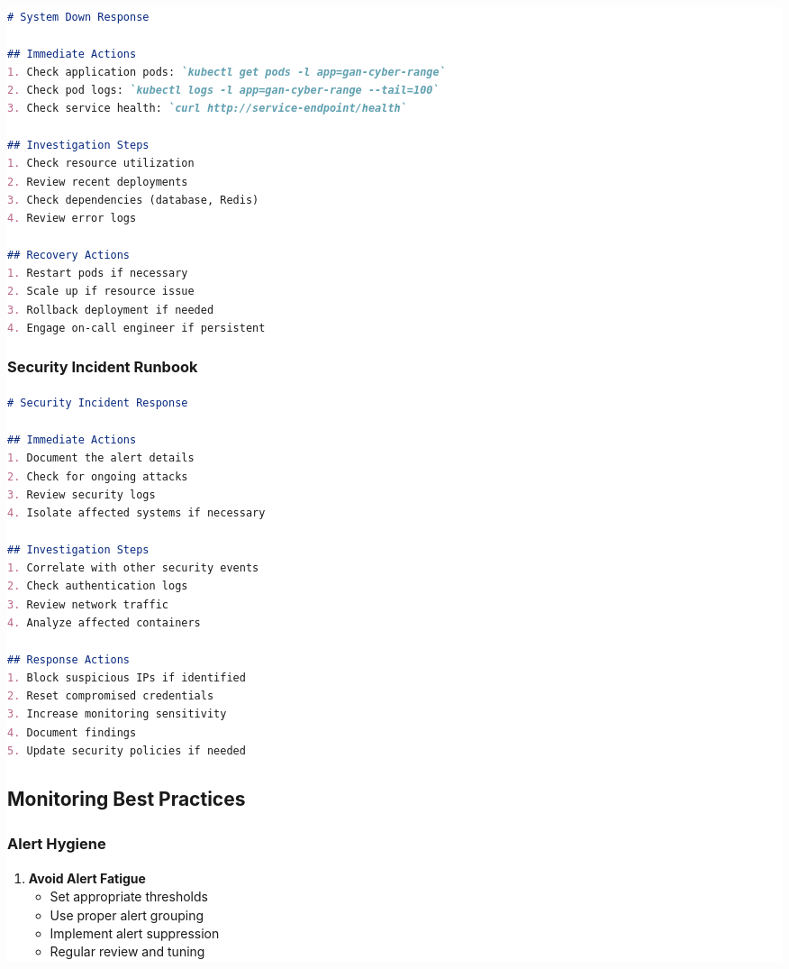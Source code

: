 ```markdown
# System Down Response

## Immediate Actions
1. Check application pods: `kubectl get pods -l app=gan-cyber-range`
2. Check pod logs: `kubectl logs -l app=gan-cyber-range --tail=100`
3. Check service health: `curl http://service-endpoint/health`

## Investigation Steps
1. Check resource utilization
2. Review recent deployments
3. Check dependencies (database, Redis)
4. Review error logs

## Recovery Actions
1. Restart pods if necessary
2. Scale up if resource issue
3. Rollback deployment if needed
4. Engage on-call engineer if persistent
```

### Security Incident Runbook

```markdown
# Security Incident Response

## Immediate Actions
1. Document the alert details
2. Check for ongoing attacks
3. Review security logs
4. Isolate affected systems if necessary

## Investigation Steps
1. Correlate with other security events
2. Check authentication logs
3. Review network traffic
4. Analyze affected containers

## Response Actions
1. Block suspicious IPs if identified
2. Reset compromised credentials
3. Increase monitoring sensitivity
4. Document findings
5. Update security policies if needed
```

## Monitoring Best Practices

### Alert Hygiene

1. **Avoid Alert Fatigue**
   - Set appropriate thresholds
   - Use proper alert grouping
   - Implement alert suppression
   - Regular review and tuning
